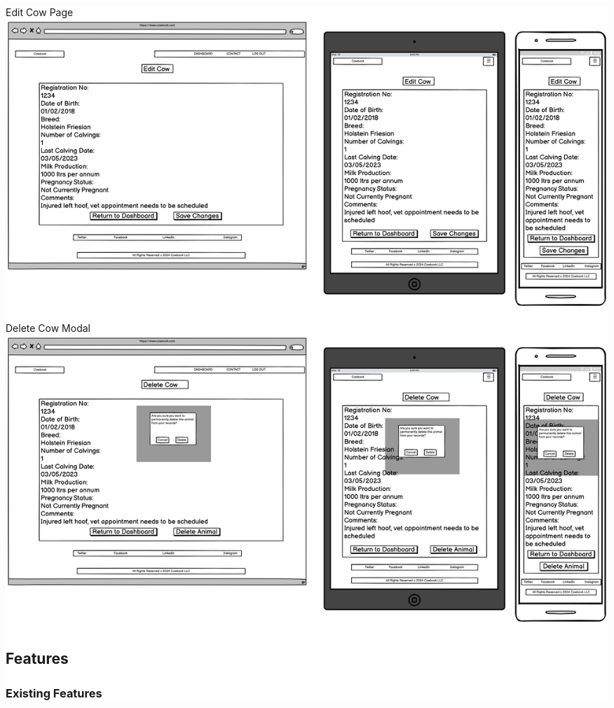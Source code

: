 Edit Cow Page
  ![wireframe](documentation/wireframes/edit-cow.png)

Delete Cow Modal
  ![wireframe](documentation/wireframes/delete-cow.png)

## Features

### Existing Features
